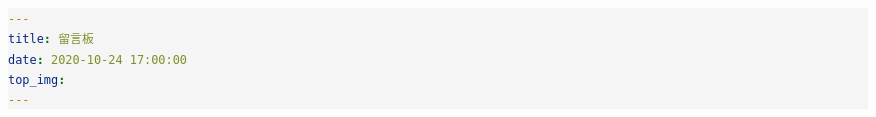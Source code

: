 ```yaml
---
title: 留言板
date: 2020-10-24 17:00:00
top_img:
---
```


<style>
  #page-header {
    background: transparent !important;
  }
</style>



<head>
  <style media="screen">
  @media screen and (max-width: 530px) {
    #wrap {
          display:none!important;
      }
  }
  @media screen and (min-width: 530px) {
    #mobile {
          display:none!important;
      }
  }
    body {
      background: #F5F5F5;
      color: gray;
      font-family: tahoma;
    }

    p {
      font-family: tahoma;
      color: #757575;
    }
    
    #wrap {
      width: 530px;
      margin: 20px auto 0;
      height: 1000px;
    }
    
    h1 {
      margin-bottom: 20px;
      text-align: center;
      font-size: 35px;
      font-family: tahoma;
      color: black;
    }
    
    #form-wrap {
      overflow: hidden;
      height: 447px;
      position: relative;
      top: 0px;
      transition: all 1s ease-in-out .3s;
    }
    